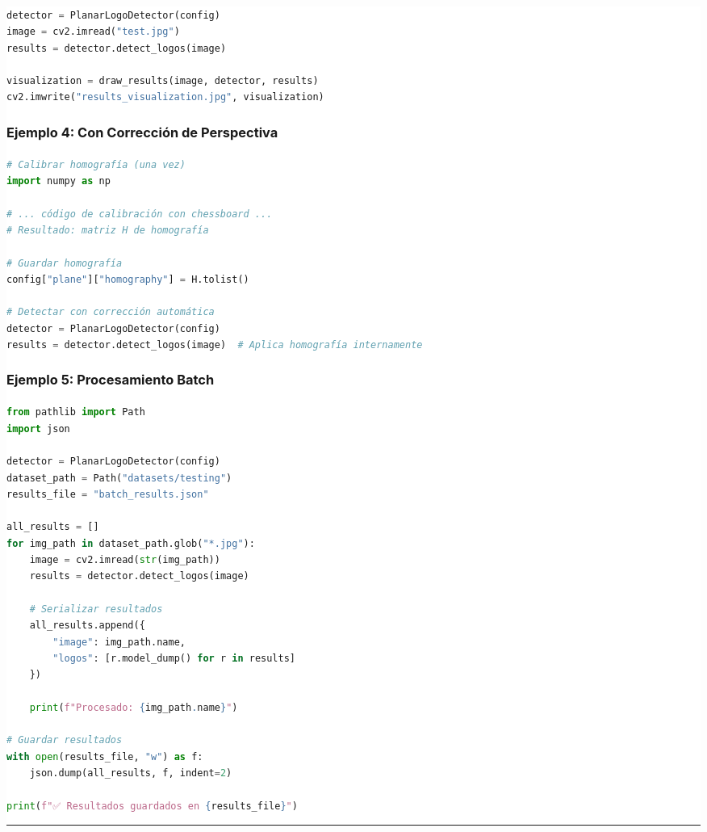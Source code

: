 ```python
detector = PlanarLogoDetector(config)
image = cv2.imread("test.jpg")
results = detector.detect_logos(image)

visualization = draw_results(image, detector, results)
cv2.imwrite("results_visualization.jpg", visualization)
```

### Ejemplo 4: Con Corrección de Perspectiva

```python
# Calibrar homografía (una vez)
import numpy as np

# ... código de calibración con chessboard ...
# Resultado: matriz H de homografía

# Guardar homografía
config["plane"]["homography"] = H.tolist()

# Detectar con corrección automática
detector = PlanarLogoDetector(config)
results = detector.detect_logos(image)  # Aplica homografía internamente
```

### Ejemplo 5: Procesamiento Batch

```python
from pathlib import Path
import json

detector = PlanarLogoDetector(config)
dataset_path = Path("datasets/testing")
results_file = "batch_results.json"

all_results = []
for img_path in dataset_path.glob("*.jpg"):
    image = cv2.imread(str(img_path))
    results = detector.detect_logos(image)

    # Serializar resultados
    all_results.append({
        "image": img_path.name,
        "logos": [r.model_dump() for r in results]
    })

    print(f"Procesado: {img_path.name}")

# Guardar resultados
with open(results_file, "w") as f:
    json.dump(all_results, f, indent=2)

print(f"✅ Resultados guardados en {results_file}")
```

---
